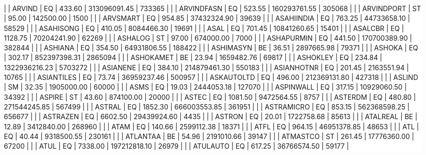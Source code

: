 |  | ARVIND | EQ | 433.60 | 313096091.45 | 733365 |
|  | ARVINDFASN | EQ | 523.55 | 160293761.55 | 305068 |
|  | ARVINDPORT | ST | 95.00 | 142500.00 | 1500 |
|  | ARVSMART | EQ | 954.85 | 37432324.90 | 39639 |
|  | ASAHIINDIA | EQ | 763.25 | 44733658.10 | 58529 |
|  | ASAHISONG | EQ | 410.05 | 8084466.30 | 19691 |
|  | ASAL | EQ | 701.45 | 10841260.65 | 15401 |
|  | ASALCBR | EQ | 1128.75 | 70204241.90 | 62269 |
|  | ASHALOG | ST | 97.00 | 674000.00 | 7000 |
|  | ASHAPURMIN | EQ | 441.50 | 170700389.90 | 382844 |
|  | ASHIANA | EQ | 354.50 | 64931806.55 | 188422 |
|  | ASHIMASYN | BE | 36.51 | 2897665.98 | 79371 |
|  | ASHOKA | EQ | 302.17 | 852397398.31 | 2865094 |
|  | ASHOKAMET | BE | 23.94 | 1659482.76 | 69817 |
|  | ASHOKLEY | EQ | 234.84 | 1322936216.23 | 5703272 |
|  | ASIANENE | EQ | 384.10 | 214879461.30 | 550183 |
|  | ASIANHOTNR | EQ | 201.45 | 2163551.94 | 10765 |
|  | ASIANTILES | EQ | 73.74 | 36959237.46 | 500957 |
|  | ASKAUTOLTD | EQ | 496.00 | 212369131.80 | 427318 |
|  | ASLIND | SM | 32.35 | 1905000.00 | 60000 |
|  | ASMS | EQ | 19.03 | 2444053.18 | 127070 |
|  | ASPINWALL | EQ | 317.15 | 10929060.50 | 34392 |
|  | ASPIRE | ST | 43.60 | 874100.00 | 20000 |
|  | ASTEC | EQ | 1081.50 | 9472564.55 | 8757 |
|  | ASTERDM | EQ | 480.80 | 271544245.85 | 567499 |
|  | ASTRAL | EQ | 1852.30 | 666003553.85 | 361951 |
|  | ASTRAMICRO | EQ | 853.15 | 562368598.25 | 656677 |
|  | ASTRAZEN | EQ | 6602.50 | 29439924.60 | 4435 |
|  | ASTRON | EQ | 20.01 | 1722758.68 | 85613 |
|  | ATALREAL | BE | 12.89 | 3412840.00 | 268960 |
|  | ATAM | EQ | 140.66 | 2599112.38 | 18371 |
|  | ATFL | EQ | 964.15 | 46951378.85 | 48653 |
|  | ATL | EQ | 40.44 | 9318500.55 | 230161 |
|  | ATLANTAA | BE | 54.96 | 2191010.66 | 39147 |
|  | ATMASTCO | ST | 261.45 | 17776360.00 | 67200 |
|  | ATUL | EQ | 7338.00 | 197212818.10 | 26979 |
|  | ATULAUTO | EQ | 617.25 | 36766574.50 | 59177 |